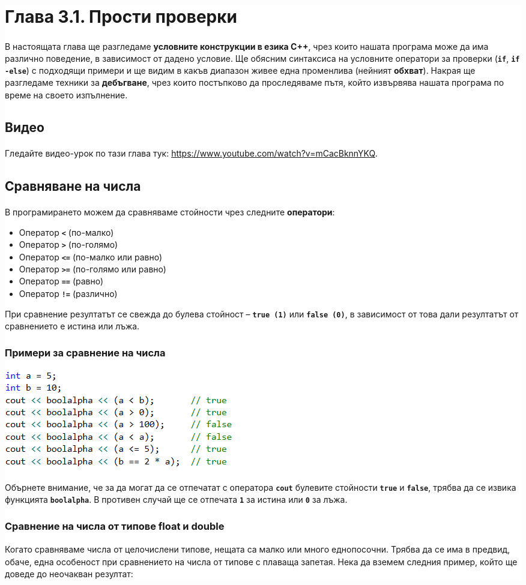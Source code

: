# Глава 3.1. Прости проверки

В настоящата глава ще разгледаме **условните конструкции в езика C++**, чрез които нашата програма може да има различно поведение, в зависимост от дадено условие. Ще обясним синтаксиса на условните оператори за проверки (**`if`**, **`if-else`**) с подходящи примери и ще видим в какъв диапазон живее една променлива (нейният **обхват**). Накрая ще разгледаме техники за **дебъгване**, чрез които постъпково да проследяваме пътя, който извървява нашата програма по време на своето изпълнение.

## Видео

<div class="video-player">
  Гледайте видео-урок по тази глава тук: <a target="_blank" href="https://www.youtube.com/watch?v=mCacBknnYKQ">https://www.youtube.com/watch?v=mCacBknnYKQ</a>.
</div>

## Сравняване на числа

В програмирането можем да сравняваме стойности чрез следните **оператори**:

* Оператор **`<`** (по-малко)
* Оператор **`>`** (по-голямо)
* Оператор **`<=`** (по-малко или равно)
* Оператор **`>=`** (по-голямо или равно)
* Оператор **`==`** (равно)
* Оператор **`!=`** (различно)

При сравнение резултатът се свежда до булева стойност – **`true (1)`** или **`false (0)`**, в зависимост от това дали резултатът от сравнението е истина или лъжа.

### Примери за сравнение на числа

![](/assets/chapter-3-images/00.Comparing-numbers-01.PNG)

Обърнете внимание, че за да могат да се отпечатат с оператора **`cout`** булевите стойности **`true`** и **`false`**, трябва да се извика функцията **`boolalpha`**. В противен случай ще се отпечата **`1`** за истина или **`0`** за лъжа.

### Сравнение на числа от типове float и double

Когато сравняваме числа от целочислени типове, нещата са малко или много еднопосочни. Трябва да се има в предвид, обаче, една особеност при сравнението на числа от типове с плаваща запетая. Нека да вземем следния пример, който ще доведе до неочакван резултат:
